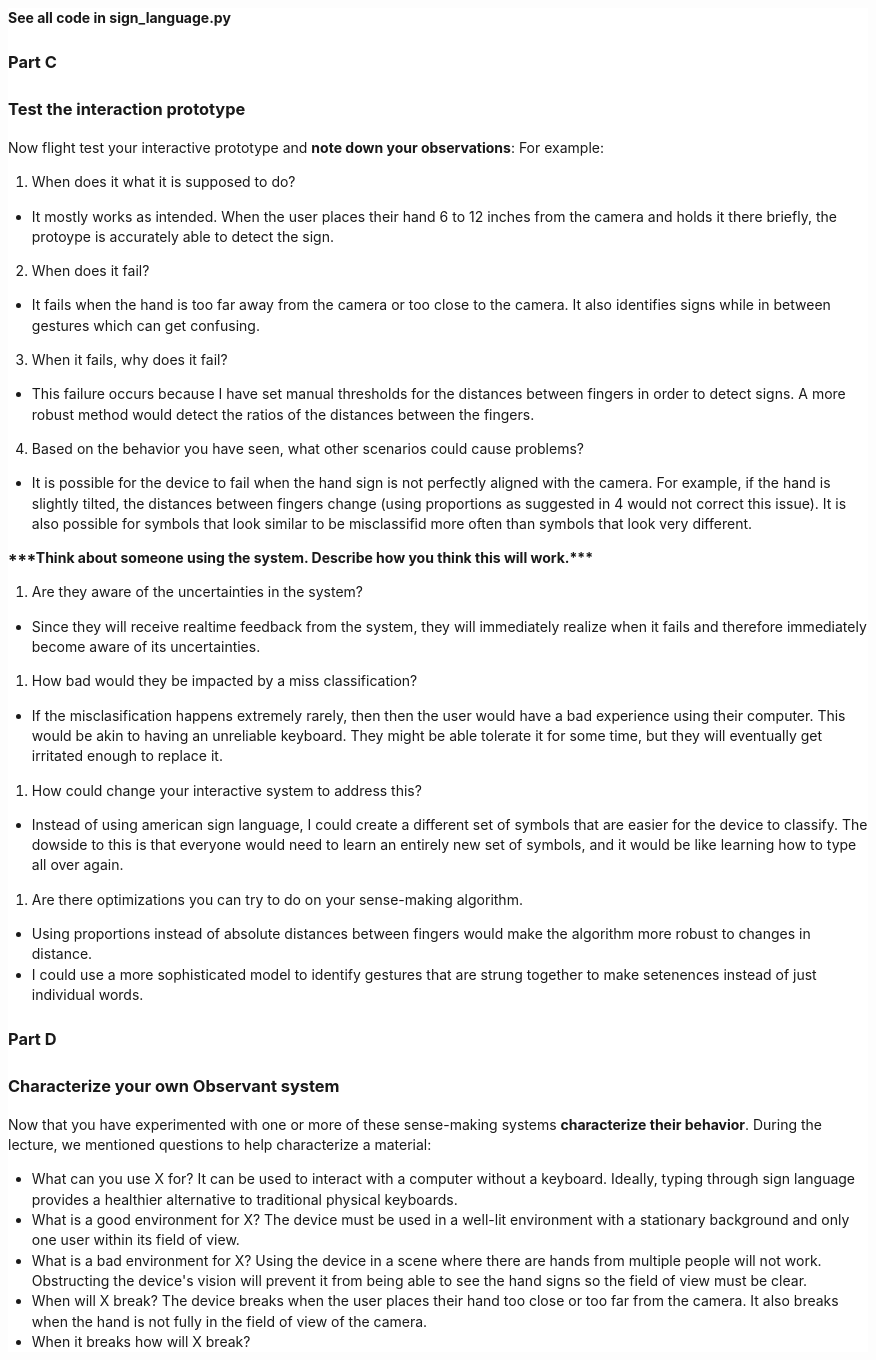 #### See all code in sign_language.py

### Part C
### Test the interaction prototype

Now flight test your interactive prototype and **note down your observations**:
For example:
1. When does it what it is supposed to do?
- It mostly works as intended. When the user places their hand 6 to 12 inches from the camera and holds it there briefly, the protoype is accurately able to detect the sign.
2. When does it fail?
- It fails when the hand is too far away from the camera or too close to the camera. It also identifies signs while in between gestures which can get confusing. 
3. When it fails, why does it fail?
- This failure occurs because I have set manual thresholds for the distances between fingers in order to detect signs. A more robust method would detect the ratios of the distances between the fingers. 
4. Based on the behavior you have seen, what other scenarios could cause problems?
- It is possible for the device to fail when the hand sign is not perfectly aligned with the camera. For example, if the hand is slightly tilted, the distances between fingers change (using proportions as suggested in 4 would not correct this issue). It is also possible for symbols that look similar to be misclassifid more often than symbols that look very different. 

**\*\*\*Think about someone using the system. Describe how you think this will work.\*\*\***
1. Are they aware of the uncertainties in the system?
- Since they will receive realtime feedback from the system, they will immediately realize when it fails and therefore immediately become aware of its uncertainties.

1. How bad would they be impacted by a miss classification?
- If the misclasification happens extremely rarely, then then the user would have a bad experience using their computer. This would be akin to having an unreliable keyboard. They might be able tolerate it for some time, but they will eventually get irritated enough to replace it. 

1. How could change your interactive system to address this?
- Instead of using american sign language, I could create a different set of symbols that are easier for the device to classify. The dowside to this is that everyone would need to learn an entirely new set of symbols, and it would be like learning how to type all over again. 

1. Are there optimizations you can try to do on your sense-making algorithm.
- Using proportions instead of absolute distances between fingers would make the algorithm more robust to changes in distance. 
- I could use a more sophisticated model to identify gestures that are strung together to make setenences instead of just individual words. 
### Part D
### Characterize your own Observant system

Now that you have experimented with one or more of these sense-making systems **characterize their behavior**.
During the lecture, we mentioned questions to help characterize a material:
* What can you use X for?
It can be used to interact with a computer without a keyboard. Ideally, typing through sign language provides a healthier alternative to traditional physical keyboards. 
* What is a good environment for X?
The device must be used in a well-lit environment with a stationary background and only one user within its field of view.  
* What is a bad environment for X?
Using the device in a scene where there are hands from multiple people will not work. Obstructing the device's vision will prevent it from being able to see the hand signs so the field of view must be clear. 
* When will X break?
The device breaks when the user places their hand too close or too far from the camera. It also breaks when the hand is not fully in the field of view of the camera. 
* When it breaks how will X break?